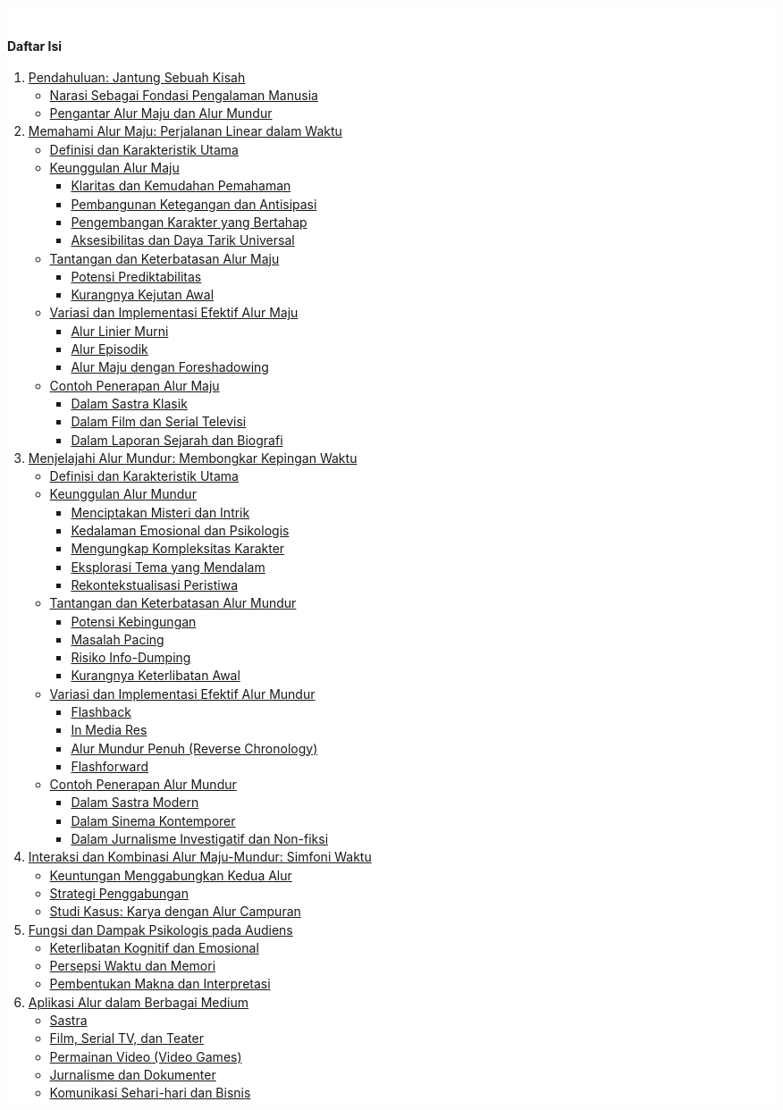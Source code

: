 <br>

**Daftar Isi**

1.  [Pendahuluan: Jantung Sebuah Kisah](#pendahuluan-jantung-sebuah-kisah)
    *   [Narasi Sebagai Fondasi Pengalaman Manusia](#narasi-sebagai-fondasi-pengalaman-manusia)
    *   [Pengantar Alur Maju dan Alur Mundur](#pengantar-alur-maju-dan-alur-mundur)
2.  [Memahami Alur Maju: Perjalanan Linear dalam Waktu](#memahami-alur-maju-perjalanan-linear-dalam-waktu)
    *   [Definisi dan Karakteristik Utama](#definisi-dan-karakteristik-utama)
    *   [Keunggulan Alur Maju](#keunggulan-alur-maju)
        *   [Klaritas dan Kemudahan Pemahaman](#klaritas-dan-kemudahan-pemahaman)
        *   [Pembangunan Ketegangan dan Antisipasi](#pembangunan-ketegangan-dan-antisipasi)
        *   [Pengembangan Karakter yang Bertahap](#pengembangan-karakter-yang-bertahap)
        *   [Aksesibilitas dan Daya Tarik Universal](#aksesibilitas-dan-daya-tarik-universal)
    *   [Tantangan dan Keterbatasan Alur Maju](#tantangan-dan-keterbatasan-alur-maju)
        *   [Potensi Prediktabilitas](#potensi-prediktabilitas)
        *   [Kurangnya Kejutan Awal](#kurangnya-kejutan-awal)
    *   [Variasi dan Implementasi Efektif Alur Maju](#variasi-dan-implementasi-efektif-alur-maju)
        *   [Alur Linier Murni](#alur-linier-murni)
        *   [Alur Episodik](#alur-episodik)
        *   [Alur Maju dengan Foreshadowing](#alur-maju-dengan-foreshadowing)
    *   [Contoh Penerapan Alur Maju](#contoh-penerapan-alur-maju)
        *   [Dalam Sastra Klasik](#dalam-sastra-klasik)
        *   [Dalam Film dan Serial Televisi](#dalam-film-dan-serial-televisi)
        *   [Dalam Laporan Sejarah dan Biografi](#dalam-laporan-sejarah-dan-biografi)
3.  [Menjelajahi Alur Mundur: Membongkar Kepingan Waktu](#menjelajahi-alur-mundur-membongkar-kepingan-waktu)
    *   [Definisi dan Karakteristik Utama](#definisi-dan-karakteristik-utama-1)
    *   [Keunggulan Alur Mundur](#keunggulan-alur-mundur)
        *   [Menciptakan Misteri dan Intrik](#menciptakan-misteri-dan-intrik)
        *   [Kedalaman Emosional dan Psikologis](#kedalaman-emosional-dan-psikologis)
        *   [Mengungkap Kompleksitas Karakter](#mengungkap-kompleksitas-karakter)
        *   [Eksplorasi Tema yang Mendalam](#eksplorasi-tema-yang-mendalam)
        *   [Rekontekstualisasi Peristiwa](#rekontekstualisasi-peristiwa)
    *   [Tantangan dan Keterbatasan Alur Mundur](#tantangan-dan-keterbatasan-alur-mundur)
        *   [Potensi Kebingungan](#potensi-kebingungan)
        *   [Masalah Pacing](#masalah-pacing)
        *   [Risiko Info-Dumping](#risiko-info-dumping)
        *   [Kurangnya Keterlibatan Awal](#kurangnya-keterlibatan-awal)
    *   [Variasi dan Implementasi Efektif Alur Mundur](#variasi-dan-implementasi-efektif-alur-mundur)
        *   [Flashback](#flashback)
        *   [In Media Res](#in-media-res)
        *   [Alur Mundur Penuh (Reverse Chronology)](#alur-mundur-penuh-reverse-chronology)
        *   [Flashforward](#flashforward)
    *   [Contoh Penerapan Alur Mundur](#contoh-penerapan-alur-mundur)
        *   [Dalam Sastra Modern](#dalam-sastra-modern)
        *   [Dalam Sinema Kontemporer](#dalam-sinema-kontemporer)
        *   [Dalam Jurnalisme Investigatif dan Non-fiksi](#dalam-jurnalisme-investigatif-dan-non-fiksi)
4.  [Interaksi dan Kombinasi Alur Maju-Mundur: Simfoni Waktu](#interaksi-dan-kombinasi-alur-maju-mundur-simfoni-waktu)
    *   [Keuntungan Menggabungkan Kedua Alur](#keuntungan-menggabungkan-kedua-alur)
    *   [Strategi Penggabungan](#strategi-penggabungan)
    *   [Studi Kasus: Karya dengan Alur Campuran](#studi-kasus-karya-dengan-alur-campuran)
5.  [Fungsi dan Dampak Psikologis pada Audiens](#fungsi-dan-dampak-psikologis-pada-audiens)
    *   [Keterlibatan Kognitif dan Emosional](#keterlibatan-kognitif-dan-emosional)
    *   [Persepsi Waktu dan Memori](#persepsi-waktu-dan-memori)
    *   [Pembentukan Makna dan Interpretasi](#pembentukan-makna-dan-interpretasi)
6.  [Aplikasi Alur dalam Berbagai Medium](#aplikasi-alur-dalam-berbagai-medium)
    *   [Sastra](#sastra)
    *   [Film, Serial TV, dan Teater](#film-serial-tv-dan-teater)
    *   [Permainan Video (Video Games)](#permainan-video-video-games)
    *   [Jurnalisme dan Dokumenter](#jurnalisme-dan-dokumenter)
    *   [Komunikasi Sehari-hari dan Bisnis](#komunikasi-sehari-hari-dan-bisnis)